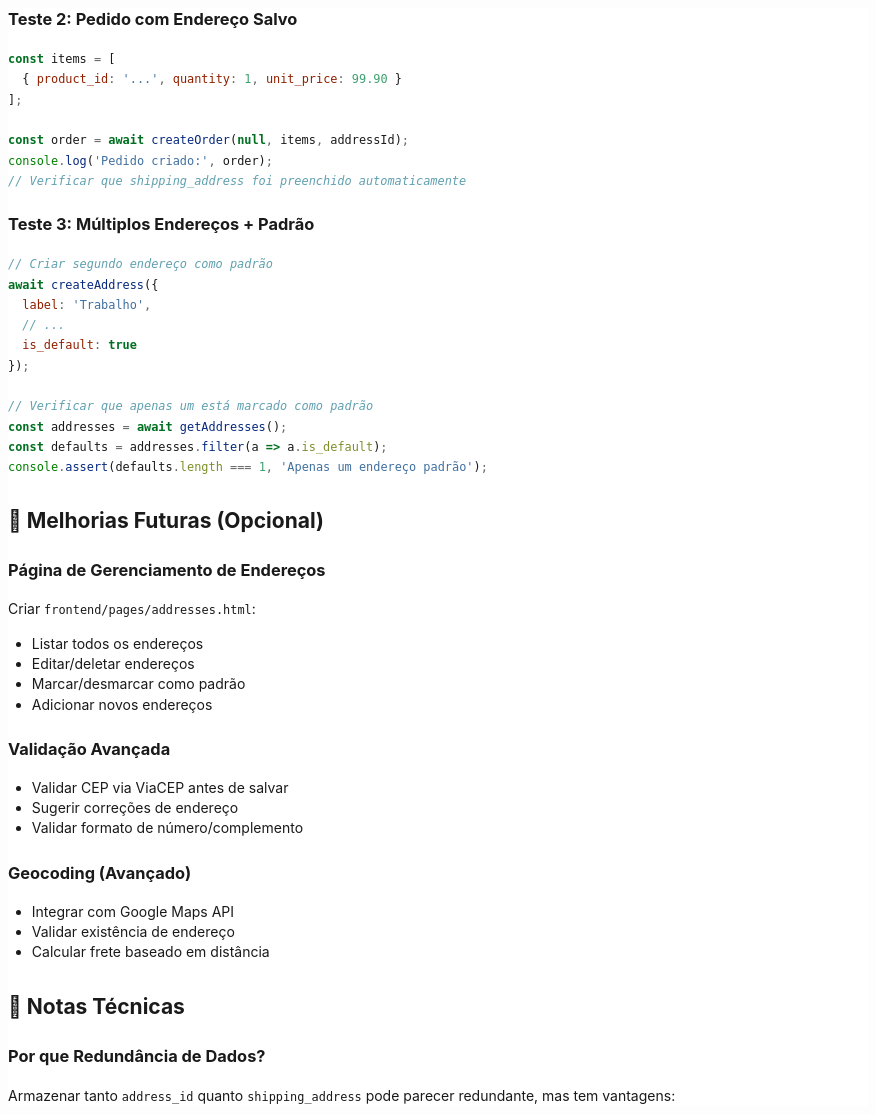 ### Teste 2: Pedido com Endereço Salvo
```javascript
const items = [
  { product_id: '...', quantity: 1, unit_price: 99.90 }
];

const order = await createOrder(null, items, addressId);
console.log('Pedido criado:', order);
// Verificar que shipping_address foi preenchido automaticamente
```

### Teste 3: Múltiplos Endereços + Padrão
```javascript
// Criar segundo endereço como padrão
await createAddress({
  label: 'Trabalho',
  // ...
  is_default: true
});

// Verificar que apenas um está marcado como padrão
const addresses = await getAddresses();
const defaults = addresses.filter(a => a.is_default);
console.assert(defaults.length === 1, 'Apenas um endereço padrão');
```

## 🎨 Melhorias Futuras (Opcional)

### Página de Gerenciamento de Endereços
Criar `frontend/pages/addresses.html`:
- Listar todos os endereços
- Editar/deletar endereços
- Marcar/desmarcar como padrão
- Adicionar novos endereços

### Validação Avançada
- Validar CEP via ViaCEP antes de salvar
- Sugerir correções de endereço
- Validar formato de número/complemento

### Geocoding (Avançado)
- Integrar com Google Maps API
- Validar existência de endereço
- Calcular frete baseado em distância

## 📝 Notas Técnicas

### Por que Redundância de Dados?
Armazenar tanto `address_id` quanto `shipping_address` pode parecer redundante, mas tem vantagens:
